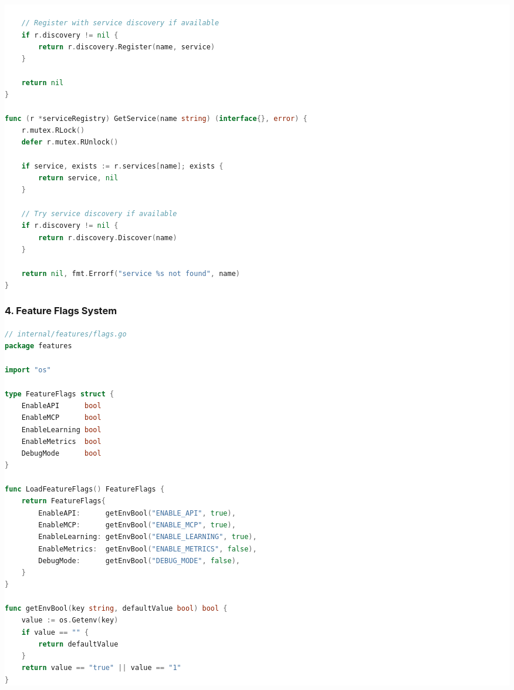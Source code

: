 ```go
    
    // Register with service discovery if available
    if r.discovery != nil {
        return r.discovery.Register(name, service)
    }
    
    return nil
}

func (r *serviceRegistry) GetService(name string) (interface{}, error) {
    r.mutex.RLock()
    defer r.mutex.RUnlock()
    
    if service, exists := r.services[name]; exists {
        return service, nil
    }
    
    // Try service discovery if available
    if r.discovery != nil {
        return r.discovery.Discover(name)
    }
    
    return nil, fmt.Errorf("service %s not found", name)
}
```

### 4. Feature Flags System

```go
// internal/features/flags.go
package features

import "os"

type FeatureFlags struct {
    EnableAPI      bool
    EnableMCP      bool
    EnableLearning bool
    EnableMetrics  bool
    DebugMode      bool
}

func LoadFeatureFlags() FeatureFlags {
    return FeatureFlags{
        EnableAPI:      getEnvBool("ENABLE_API", true),
        EnableMCP:      getEnvBool("ENABLE_MCP", true),
        EnableLearning: getEnvBool("ENABLE_LEARNING", true),
        EnableMetrics:  getEnvBool("ENABLE_METRICS", false),
        DebugMode:      getEnvBool("DEBUG_MODE", false),
    }
}

func getEnvBool(key string, defaultValue bool) bool {
    value := os.Getenv(key)
    if value == "" {
        return defaultValue
    }
    return value == "true" || value == "1"
}
```
